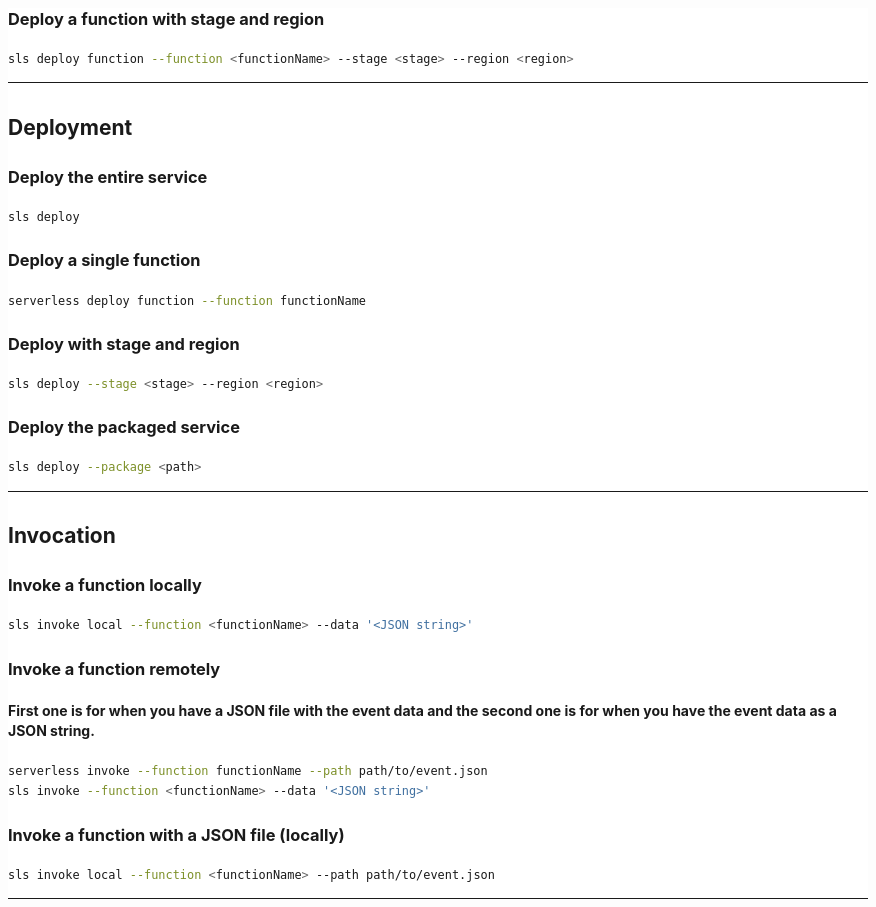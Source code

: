 ### Deploy a function with stage and region
```bash
sls deploy function --function <functionName> --stage <stage> --region <region>
```
---

## Deployment

### Deploy the entire service
```bash
sls deploy
```

### Deploy a single function
```bash
serverless deploy function --function functionName
```

### Deploy with stage and region
```bash
sls deploy --stage <stage> --region <region>
```

### Deploy the packaged service
```bash
sls deploy --package <path>
```



---

## Invocation

### Invoke a function locally
```bash
sls invoke local --function <functionName> --data '<JSON string>'
```

### Invoke a function remotely
#### First one is for when you have a JSON file with the event data and the second one is for when you have the event data as a JSON string.
```bash
serverless invoke --function functionName --path path/to/event.json
sls invoke --function <functionName> --data '<JSON string>'
```

### Invoke a function with a JSON file (locally)
```bash
sls invoke local --function <functionName> --path path/to/event.json
```

---